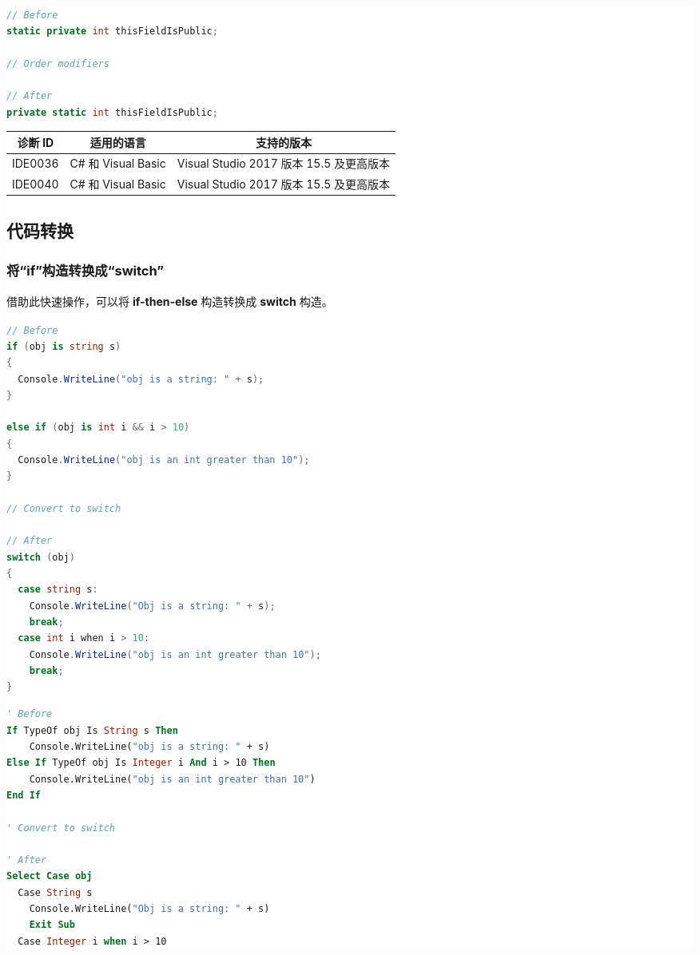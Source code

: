```csharp
// Before
static private int thisFieldIsPublic;

// Order modifiers

// After
private static int thisFieldIsPublic;
```

| 诊断 ID | 适用的语言 | 支持的版本 |
| ------- | -------------------- | ---------------- |
| IDE0036 | C# 和 Visual Basic| Visual Studio 2017 版本 15.5 及更高版本 |
| IDE0040 | C# 和 Visual Basic| Visual Studio 2017 版本 15.5 及更高版本 |

## <a name="code-transformations"></a>代码转换

### <a name="convert-if-construct-to-switch"></a>将“if”构造转换成“switch”

借助此快速操作，可以将 **if-then-else** 构造转换成 **switch** 构造。

```csharp
// Before
if (obj is string s)
{
  Console.WriteLine("obj is a string: " + s);
}

else if (obj is int i && i > 10)
{
  Console.WriteLine("obj is an int greater than 10");
}

// Convert to switch

// After
switch (obj)
{
  case string s:
    Console.WriteLine("Obj is a string: " + s);
    break;
  case int i when i > 10:
    Console.WriteLine("obj is an int greater than 10");
    break;
}
```

```vb
' Before
If TypeOf obj Is String s Then
    Console.WriteLine("obj is a string: " + s)
Else If TypeOf obj Is Integer i And i > 10 Then
    Console.WriteLine("obj is an int greater than 10")
End If

' Convert to switch

' After
Select Case obj
  Case String s
    Console.WriteLine("Obj is a string: " + s)
    Exit Sub
  Case Integer i when i > 10
```
